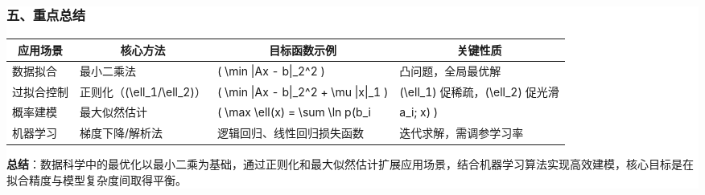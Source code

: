 
### 五、重点总结  
| 应用场景       | 核心方法                | 目标函数示例                          | 关键性质                  |  
|----------------|-------------------------|---------------------------------------|---------------------------|  
| 数据拟合       | 最小二乘法              | \( \min \|Ax - b\|_2^2 \)              | 凸问题，全局最优解        |  
| 过拟合控制     | 正则化（\(\ell_1/\ell_2\)）| \( \min \|Ax - b\|_2^2 + \mu \|x\|_1 \) | \(\ell_1\) 促稀疏，\(\ell_2\) 促光滑 |  
| 概率建模       | 最大似然估计            | \( \max \ell(x) = \sum \ln p(b_i|a_i; x) \)| 高斯噪声下等价于最小二乘 |  
| 机器学习       | 梯度下降/解析法         | 逻辑回归、线性回归损失函数            | 迭代求解，需调参学习率    |  

**总结**：数据科学中的最优化以最小二乘为基础，通过正则化和最大似然估计扩展应用场景，结合机器学习算法实现高效建模，核心目标是在拟合精度与模型复杂度间取得平衡。